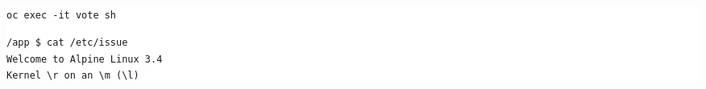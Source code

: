 ```
oc exec -it vote sh
```
```
/app $ cat /etc/issue
Welcome to Alpine Linux 3.4
Kernel \r on an \m (\l)

```
